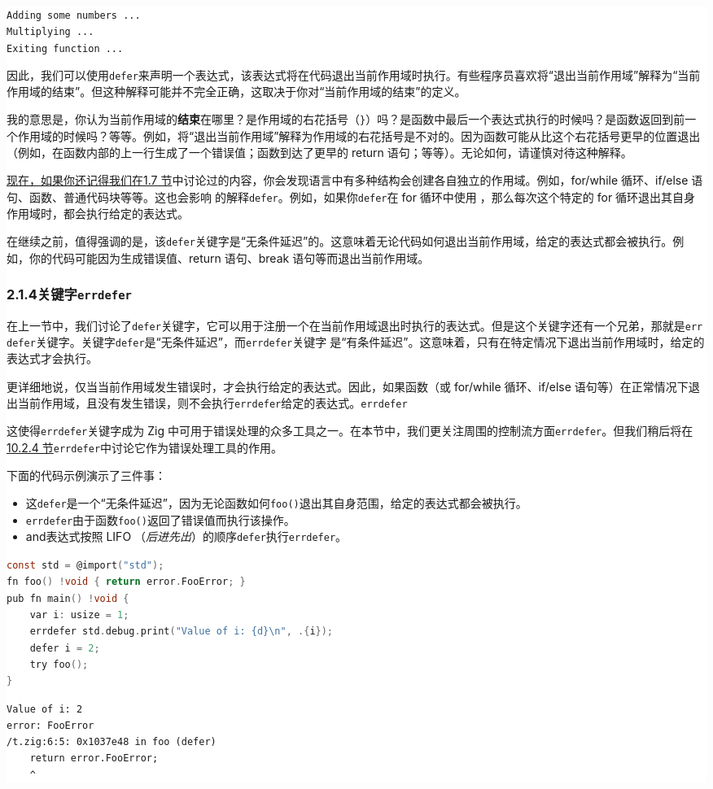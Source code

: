 ```
Adding some numbers ...
Multiplying ...
Exiting function ...
```

因此，我们可以使用`defer`来声明一个表达式，该表达式将在代码退出当前作用域时执行。有些程序员喜欢将“退出当前作用域”解释为“当前作用域的结束”。但这种解释可能并不完全正确，这取决于你对“当前作用域的结束”的定义。

我的意思是，你认为当前作用域的**结束**在哪里？是作用域的右花括号（`}`）吗？是函数中最后一个表达式执行的时候吗？是函数返回到前一个作用域的时候吗？等等。例如，将“退出当前作用域”解释为作用域的右花括号是不对的。因为函数可能从比这个右花括号更早的位置退出（例如，在函数内部的上一行生成了一个错误值；函数到达了更早的 return 语句；等等）。无论如何，请谨慎对待这种解释。

[现在，如果你还记得我们在1.7 节](https://pedropark99.github.io/zig-book/Chapters/01-zig-weird.html#sec-blocks)中讨论过的内容，你会发现语言中有多种结构会创建各自独立的作用域。例如，for/while 循环、if/else 语句、函数、普通代码块等等。这也会影响 的解释`defer`。例如，如果你`defer`在 for 循环中使用 ，那么每次这个特定的 for 循环退出其自身作用域时，都会执行给定的表达式。

在继续之前，值得强调的是，该`defer`关键字是“无条件延迟”的。这意味着无论代码如何退出当前作用域，给定的表达式都会被执行。例如，你的代码可能因为生成错误值、return 语句、break 语句等而退出当前作用域。

### 2.1.4关键字`errdefer`​[](https://pedropark99.github.io/zig-book/Chapters/03-structs.html#sec-errdefer1)

在上一节中，我们讨论了`defer`关键字，它可以用于注册一个在当前作用域退出时执行的表达式。但是这个关键字还有一个兄弟，那就是`errdefer`关键字。关键字`defer`是“无条件延迟”，而`errdefer`关键字 是“有条件延迟”。这意味着，只有在特定情况下退出当前作用域时，给定的表达式才会执行。

更详细地说，仅当当前作用域发生错误时，才会执行给定的表达式。因此，如果函数（或 for/while 循环、if/else 语句等）在正常情况下退出当前作用域，且没有发生错误，则不会执行`errdefer`给定的表达式。`errdefer`

这使得`errdefer`关键字成为 Zig 中可用于错误处理的众多工具之一。在本节中，我们更关注周围的控制流方面`errdefer`。但我们稍后将在[10.2.4 节](https://pedropark99.github.io/zig-book/Chapters/09-error-handling.html#sec-errdefer2)`errdefer`中讨论它作为错误处理工具的作用。[](https://pedropark99.github.io/zig-book/Chapters/09-error-handling.html#sec-errdefer2)

下面的代码示例演示了三件事：

- 这`defer`是一个“无条件延迟”，因为无论函数如何`foo()`退出其自身范围，给定的表达式都会被执行。
- `errdefer`由于函数`foo()`返回了错误值而执行该操作。
- and表达式按照 LIFO （_后进先出_）的顺序`defer`执行`errdefer`。

```c
const std = @import("std");
fn foo() !void { return error.FooError; }
pub fn main() !void {
    var i: usize = 1;
    errdefer std.debug.print("Value of i: {d}\n", .{i});
    defer i = 2;
    try foo();
}
```

```
Value of i: 2
error: FooError
/t.zig:6:5: 0x1037e48 in foo (defer)
    return error.FooError;
    ^
```
